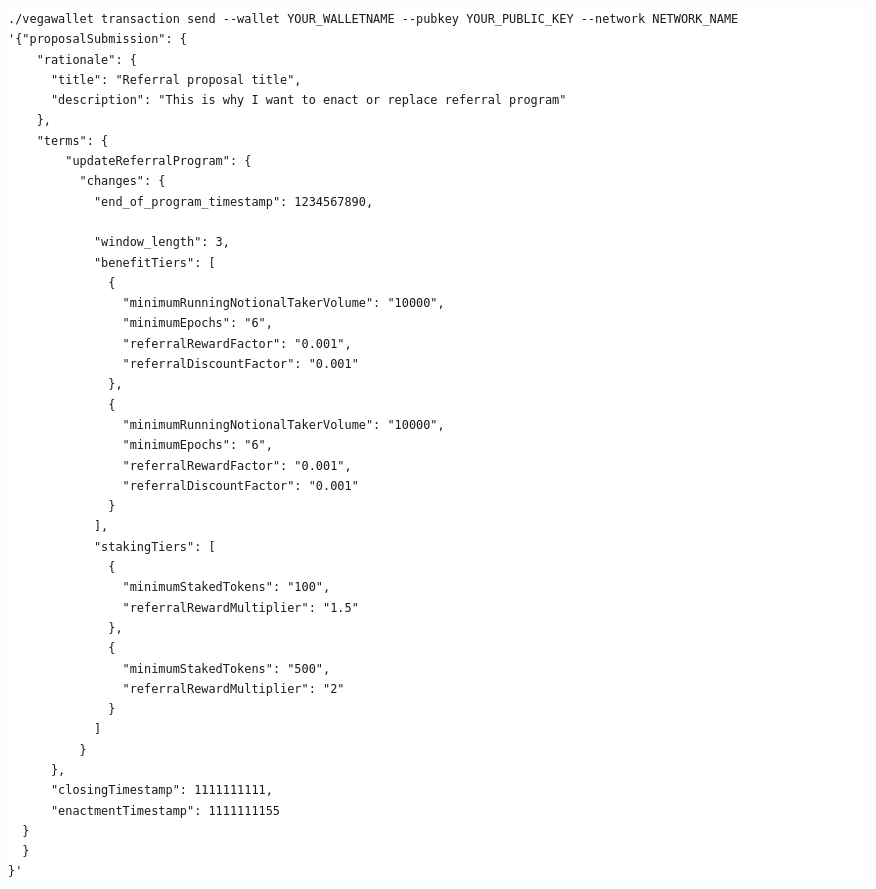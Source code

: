 <TabItem value="cmd-linux-osx" label="Command line (Linux / OSX)">
<TerminalInstructions />

```
./vegawallet transaction send --wallet YOUR_WALLETNAME --pubkey YOUR_PUBLIC_KEY --network NETWORK_NAME 
'{"proposalSubmission": {
    "rationale": {
      "title": "Referral proposal title",
      "description": "This is why I want to enact or replace referral program"
    },
    "terms": {
        "updateReferralProgram": {
          "changes": {
            "end_of_program_timestamp": 1234567890,

            "window_length": 3,
            "benefitTiers": [
              {
                "minimumRunningNotionalTakerVolume": "10000",
                "minimumEpochs": "6",
                "referralRewardFactor": "0.001",
                "referralDiscountFactor": "0.001"
              },
              {
                "minimumRunningNotionalTakerVolume": "10000",
                "minimumEpochs": "6",
                "referralRewardFactor": "0.001",
                "referralDiscountFactor": "0.001"
              }
            ],
            "stakingTiers": [
              {
                "minimumStakedTokens": "100",
                "referralRewardMultiplier": "1.5"
              },
              {
                "minimumStakedTokens": "500",
                "referralRewardMultiplier": "2"
              }
            ]
          }
      },
      "closingTimestamp": 1111111111,
      "enactmentTimestamp": 1111111155
  }
  }
}'
```

</TabItem>
<TabItem value="cmd-windows" label="Command line (Windows)">
<TerminalInstructions />
